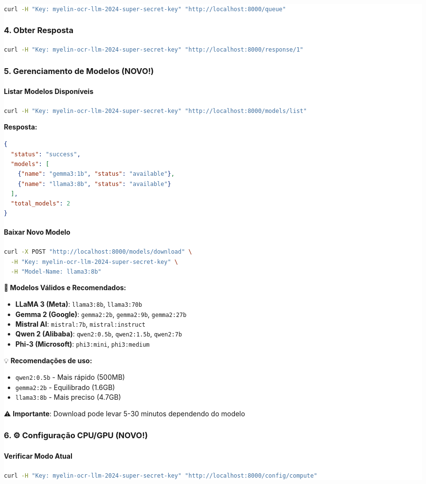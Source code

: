 ```bash
curl -H "Key: myelin-ocr-llm-2024-super-secret-key" "http://localhost:8000/queue"
```

### 4. Obter Resposta

```bash
curl -H "Key: myelin-ocr-llm-2024-super-secret-key" "http://localhost:8000/response/1"
```

### 5. Gerenciamento de Modelos (NOVO!)

#### Listar Modelos Disponíveis
```bash
curl -H "Key: myelin-ocr-llm-2024-super-secret-key" "http://localhost:8000/models/list"
```

**Resposta:**
```json
{
  "status": "success",
  "models": [
    {"name": "gemma3:1b", "status": "available"},
    {"name": "llama3:8b", "status": "available"}
  ],
  "total_models": 2
}
```

#### Baixar Novo Modelo
```bash
curl -X POST "http://localhost:8000/models/download" \
  -H "Key: myelin-ocr-llm-2024-super-secret-key" \
  -H "Model-Name: llama3:8b"
```

**🤖 Modelos Válidos e Recomendados:**
- **LLaMA 3 (Meta)**: `llama3:8b`, `llama3:70b`
- **Gemma 2 (Google)**: `gemma2:2b`, `gemma2:9b`, `gemma2:27b` 
- **Mistral AI**: `mistral:7b`, `mistral:instruct`
- **Qwen 2 (Alibaba)**: `qwen2:0.5b`, `qwen2:1.5b`, `qwen2:7b`
- **Phi-3 (Microsoft)**: `phi3:mini`, `phi3:medium`

💡 **Recomendações de uso:**
- `qwen2:0.5b` - Mais rápido (500MB)
- `gemma2:2b` - Equilibrado (1.6GB)  
- `llama3:8b` - Mais preciso (4.7GB)

⚠️ **Importante**: Download pode levar 5-30 minutos dependendo do modelo

### 6. ⚙️ Configuração CPU/GPU (NOVO!)

#### Verificar Modo Atual
```bash
curl -H "Key: myelin-ocr-llm-2024-super-secret-key" "http://localhost:8000/config/compute"
```
